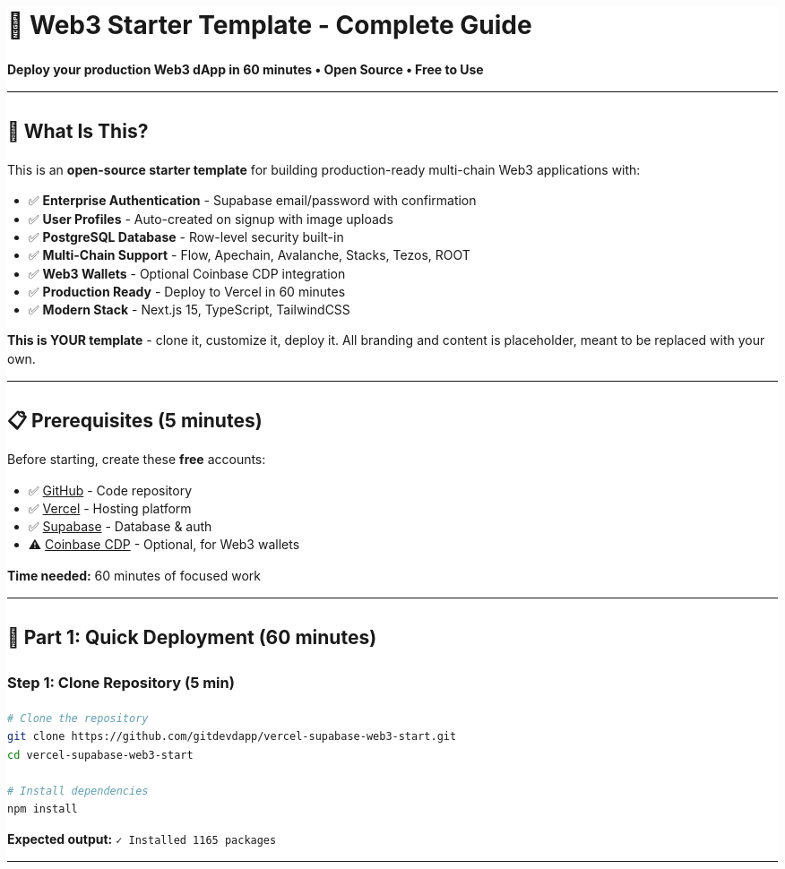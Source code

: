 # 🚀 Web3 Starter Template - Complete Guide

**Deploy your production Web3 dApp in 60 minutes • Open Source • Free to Use**

---

## 🎯 What Is This?

This is an **open-source starter template** for building production-ready multi-chain Web3 applications with:

- ✅ **Enterprise Authentication** - Supabase email/password with confirmation
- ✅ **User Profiles** - Auto-created on signup with image uploads
- ✅ **PostgreSQL Database** - Row-level security built-in
- ✅ **Multi-Chain Support** - Flow, Apechain, Avalanche, Stacks, Tezos, ROOT
- ✅ **Web3 Wallets** - Optional Coinbase CDP integration
- ✅ **Production Ready** - Deploy to Vercel in 60 minutes
- ✅ **Modern Stack** - Next.js 15, TypeScript, TailwindCSS

**This is YOUR template** - clone it, customize it, deploy it. All branding and content is placeholder, meant to be replaced with your own.

---

## 📋 Prerequisites (5 minutes)

Before starting, create these **free** accounts:

- ✅ [GitHub](https://github.com) - Code repository
- ✅ [Vercel](https://vercel.com) - Hosting platform
- ✅ [Supabase](https://supabase.com) - Database & auth
- ⚠️ [Coinbase CDP](https://portal.cdp.coinbase.com) - Optional, for Web3 wallets

**Time needed:** 60 minutes of focused work

---

## 🚀 Part 1: Quick Deployment (60 minutes)

### Step 1: Clone Repository (5 min)

```bash
# Clone the repository
git clone https://github.com/gitdevdapp/vercel-supabase-web3-start.git
cd vercel-supabase-web3-start

# Install dependencies
npm install
```

**Expected output:** `✓ Installed 1165 packages`

---
